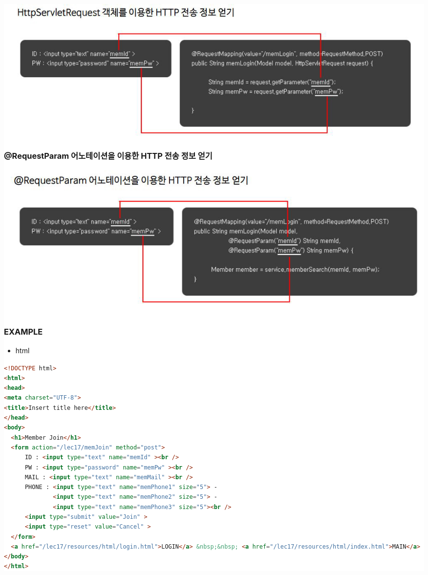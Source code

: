   ![r4](/images/posts/201906/r4.jpg)

### @RequestParam 어노테이션을 이용한 HTTP 전송 정보 얻기

  ![r5](/images/posts/201906/r5.jpg)

### EXAMPLE

  - html

  ```html
  <!DOCTYPE html>
  <html>
  <head>
  <meta charset="UTF-8">
  <title>Insert title here</title>
  </head>
  <body>
  	<h1>Member Join</h1>
  	<form action="/lec17/memJoin" method="post">
  		ID : <input type="text" name="memId" ><br />
  		PW : <input type="password" name="memPw" ><br />
  		MAIL : <input type="text" name="memMail" ><br />
  		PHONE : <input type="text" name="memPhone1" size="5"> -
  				<input type="text" name="memPhone2" size="5"> -
  				<input type="text" name="memPhone3" size="5"><br />
  		<input type="submit" value="Join" >
  		<input type="reset" value="Cancel" >
  	</form>
  	<a href="/lec17/resources/html/login.html">LOGIN</a> &nbsp;&nbsp; <a href="/lec17/resources/html/index.html">MAIN</a>
  </body>
  </html>
  ```
